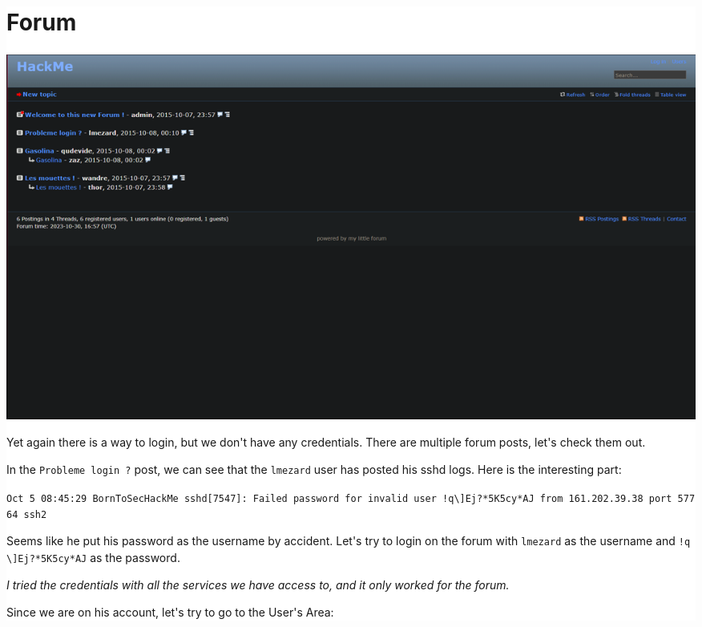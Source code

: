 # Forum
![forum](imgs/forum.png)

Yet again there is a way to login, but we don't have any credentials. There are multiple forum posts, let's check them out.

In the `Probleme login ?` post, we can see that the `lmezard` user has posted his sshd logs. Here is the interesting part:
```
Oct 5 08:45:29 BornToSecHackMe sshd[7547]: Failed password for invalid user !q\]Ej?*5K5cy*AJ from 161.202.39.38 port 57764 ssh2
```
Seems like he put his password as the username by accident. Let's try to login on the forum with `lmezard` as the username and `!q\]Ej?*5K5cy*AJ` as the password.

*I tried the credentials with all the services we have access to, and it only worked for the forum.*

Since we are on his account, let's try to go to the User's Area:

